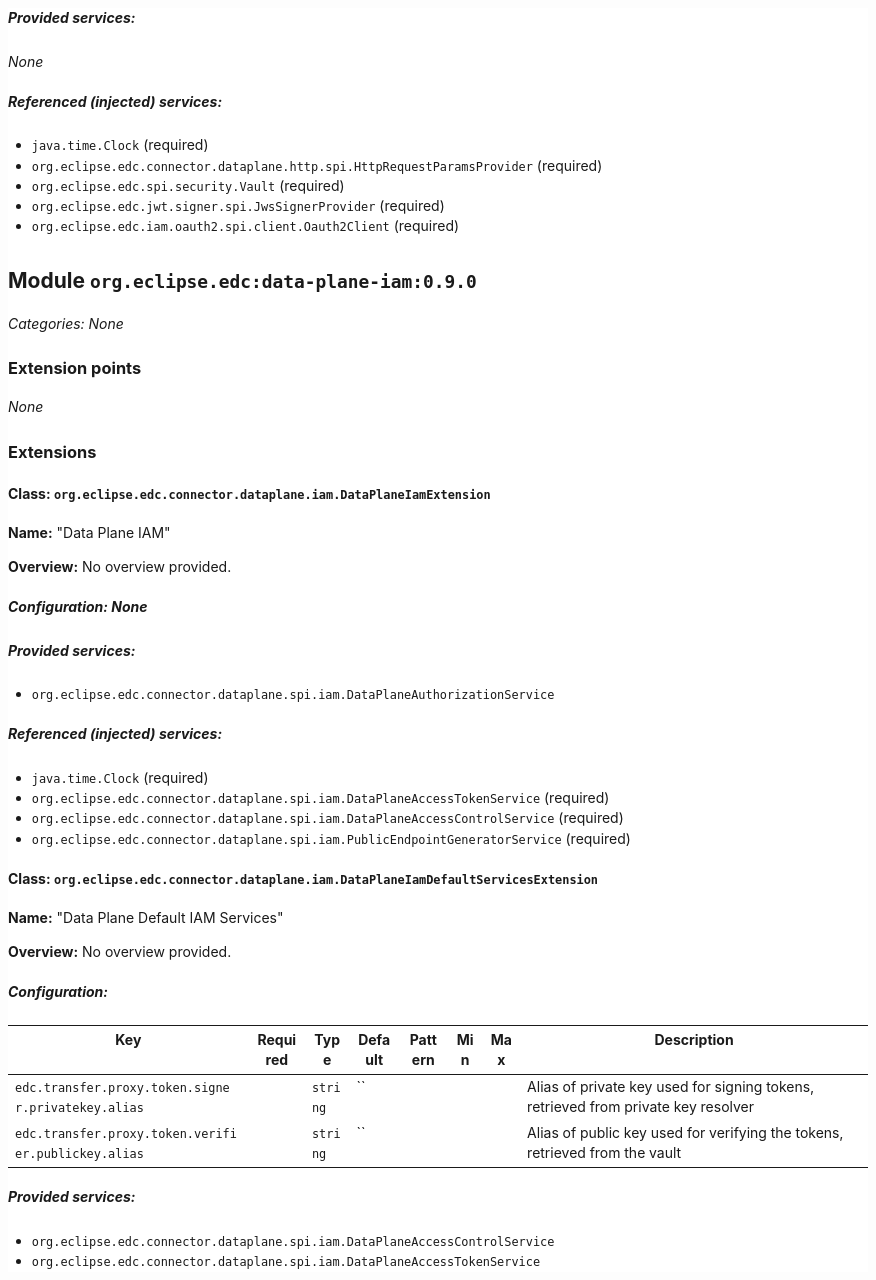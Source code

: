 ##### Provided services:
_None_

##### Referenced (injected) services:
- `java.time.Clock` (required)
- `org.eclipse.edc.connector.dataplane.http.spi.HttpRequestParamsProvider` (required)
- `org.eclipse.edc.spi.security.Vault` (required)
- `org.eclipse.edc.jwt.signer.spi.JwsSignerProvider` (required)
- `org.eclipse.edc.iam.oauth2.spi.client.Oauth2Client` (required)

Module `org.eclipse.edc:data-plane-iam:0.9.0`
---------------------------------------------

_Categories: None_

### Extension points
_None_

### Extensions
#### Class: `org.eclipse.edc.connector.dataplane.iam.DataPlaneIamExtension`
**Name:** "Data Plane IAM"

**Overview:** No overview provided.


##### Configuration: _None_

##### Provided services:
- `org.eclipse.edc.connector.dataplane.spi.iam.DataPlaneAuthorizationService`

##### Referenced (injected) services:
- `java.time.Clock` (required)
- `org.eclipse.edc.connector.dataplane.spi.iam.DataPlaneAccessTokenService` (required)
- `org.eclipse.edc.connector.dataplane.spi.iam.DataPlaneAccessControlService` (required)
- `org.eclipse.edc.connector.dataplane.spi.iam.PublicEndpointGeneratorService` (required)

#### Class: `org.eclipse.edc.connector.dataplane.iam.DataPlaneIamDefaultServicesExtension`
**Name:** "Data Plane Default IAM Services"

**Overview:** No overview provided.


##### Configuration: 

| Key                                                 | Required | Type     | Default | Pattern | Min | Max | Description                                                                       |
| --------------------------------------------------- | -------- | -------- | ------- | ------- | --- | --- | --------------------------------------------------------------------------------- |
| `edc.transfer.proxy.token.signer.privatekey.alias`  |          | `string` | ``      |         |     |     | Alias of private key used for signing tokens, retrieved from private key resolver |
| `edc.transfer.proxy.token.verifier.publickey.alias` |          | `string` | ``      |         |     |     | Alias of public key used for verifying the tokens, retrieved from the vault       |

##### Provided services:
- `org.eclipse.edc.connector.dataplane.spi.iam.DataPlaneAccessControlService`
- `org.eclipse.edc.connector.dataplane.spi.iam.DataPlaneAccessTokenService`
